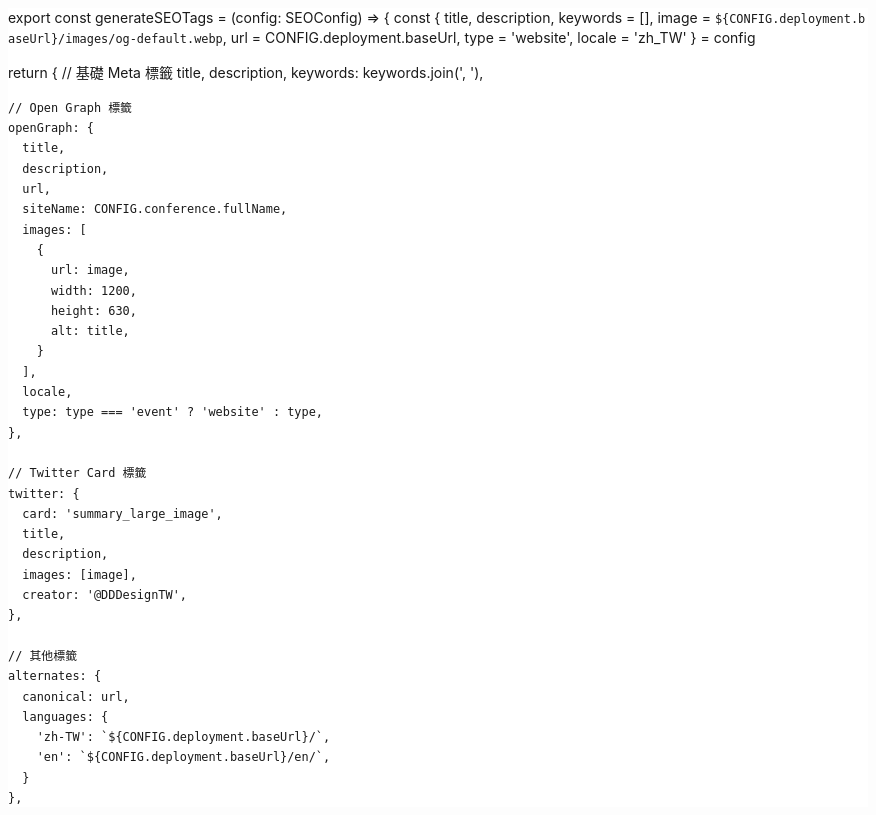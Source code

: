 export const generateSEOTags = (config: SEOConfig) => {
  const {
    title,
    description,
    keywords = [],
    image = `${CONFIG.deployment.baseUrl}/images/og-default.webp`,
    url = CONFIG.deployment.baseUrl,
    type = 'website',
    locale = 'zh_TW'
  } = config

  return {
    // 基礎 Meta 標籤
    title,
    description,
    keywords: keywords.join(', '),
    
    // Open Graph 標籤
    openGraph: {
      title,
      description,
      url,
      siteName: CONFIG.conference.fullName,
      images: [
        {
          url: image,
          width: 1200,
          height: 630,
          alt: title,
        }
      ],
      locale,
      type: type === 'event' ? 'website' : type,
    },
    
    // Twitter Card 標籤
    twitter: {
      card: 'summary_large_image',
      title,
      description,
      images: [image],
      creator: '@DDDesignTW',
    },
    
    // 其他標籤
    alternates: {
      canonical: url,
      languages: {
        'zh-TW': `${CONFIG.deployment.baseUrl}/`,
        'en': `${CONFIG.deployment.baseUrl}/en/`,
      }
    },
    